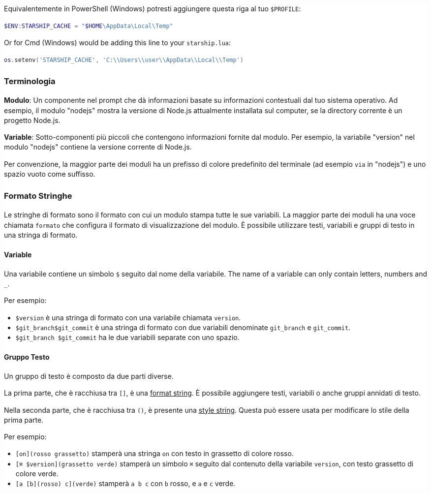 Equivalentemente in PowerShell (Windows) potresti aggiungere questa riga al tuo `$PROFILE`:

```powershell
$ENV:STARSHIP_CACHE = "$HOME\AppData\Local\Temp"
```

Or for Cmd (Windows) would be adding this line to your `starship.lua`:

```lua
os.setenv('STARSHIP_CACHE', 'C:\\Users\\user\\AppData\\Local\\Temp')
```

### Terminologia

**Modulo**: Un componente nel prompt che dà informazioni basate su informazioni contestuali dal tuo sistema operativo. Ad esempio, il modulo "nodejs" mostra la versione di Node.js attualmente installata sul computer, se la directory corrente è un progetto Node.js.

**Variable**: Sotto-componenti più piccoli che contengono informazioni fornite dal modulo. Per esempio, la variabile "version" nel modulo "nodejs" contiene la versione corrente di Node.js.

Per convenzione, la maggior parte dei moduli ha un prefisso di colore predefinito del terminale (ad esempio `via` in "nodejs") e uno spazio vuoto come suffisso.

### Formato Stringhe

Le stringhe di formato sono il formato con cui un modulo stampa tutte le sue variabili. La maggior parte dei moduli ha una voce chiamata `formato` che configura il formato di visualizzazione del modulo. È possibile utilizzare testi, variabili e gruppi di testo in una stringa di formato.

#### Variable

Una variabile contiene un simbolo `$` seguito dal nome della variabile. The name of a variable can only contain letters, numbers and `_`.

Per esempio:

- `$version` è una stringa di formato con una variabile chiamata `version`.
- `$git_branch$git_commit` è una stringa di formato con due variabili denominate `git_branch` e `git_commit`.
- `$git_branch $git_commit` ha le due variabili separate con uno spazio.

#### Gruppo Testo

Un gruppo di testo è composto da due parti diverse.

La prima parte, che è racchiusa tra `[]`, è una [format string](#format-strings). È possibile aggiungere testi, variabili o anche gruppi annidati di testo.

Nella seconda parte, che è racchiusa tra `()`, è presente una [style string](#style-strings). Questa può essere usata per modificare lo stile della prima parte.

Per esempio:

- `[on](rosso grassetto)` stamperà una stringa `on` con testo in grassetto di colore rosso.
- `[⌘ $version](grassetto verde)` stamperà un simbolo `⌘` seguito dal contenuto della variabile `version`, con testo grassetto di colore verde.
- `[a [b](rosso) c](verde)` stamperà `a b c` con `b` rosso, e `a` e `c` verde.
